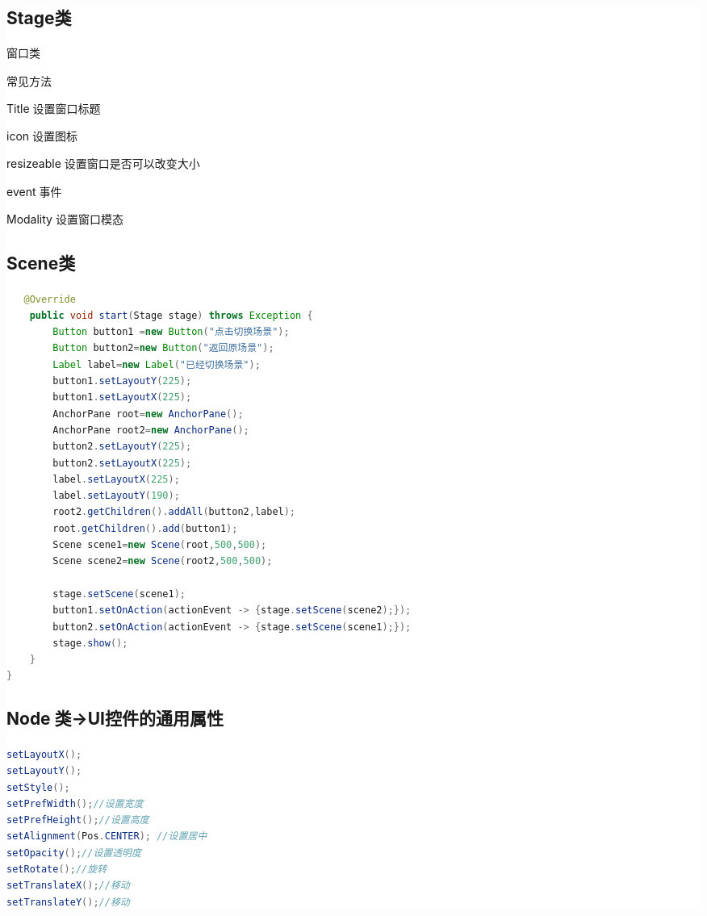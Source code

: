 ```java
```

## Stage类

窗口类

常见方法

Title 设置窗口标题

icon 设置图标

resizeable 设置窗口是否可以改变大小

event 事件

Modality 设置窗口模态

## Scene类

```java
   @Override
    public void start(Stage stage) throws Exception {
        Button button1 =new Button("点击切换场景");
        Button button2=new Button("返回原场景");
        Label label=new Label("已经切换场景");
        button1.setLayoutY(225);
        button1.setLayoutX(225);
        AnchorPane root=new AnchorPane();
        AnchorPane root2=new AnchorPane();
        button2.setLayoutY(225);
        button2.setLayoutX(225);
        label.setLayoutX(225);
        label.setLayoutY(190);
        root2.getChildren().addAll(button2,label);
        root.getChildren().add(button1);
        Scene scene1=new Scene(root,500,500);
        Scene scene2=new Scene(root2,500,500);
        
        stage.setScene(scene1);
        button1.setOnAction(actionEvent -> {stage.setScene(scene2);});
        button2.setOnAction(actionEvent -> {stage.setScene(scene1);});
        stage.show();
    }
}

```

## Node 类->UI控件的通用属性

```java
setLayoutX();
setLayoutY();
setStyle();
setPrefWidth();//设置宽度
setPrefHeight();//设置高度
setAlignment(Pos.CENTER); //设置居中
setOpacity();//设置透明度
setRotate();//旋转
setTranslateX();//移动
setTranslateY();//移动
```
